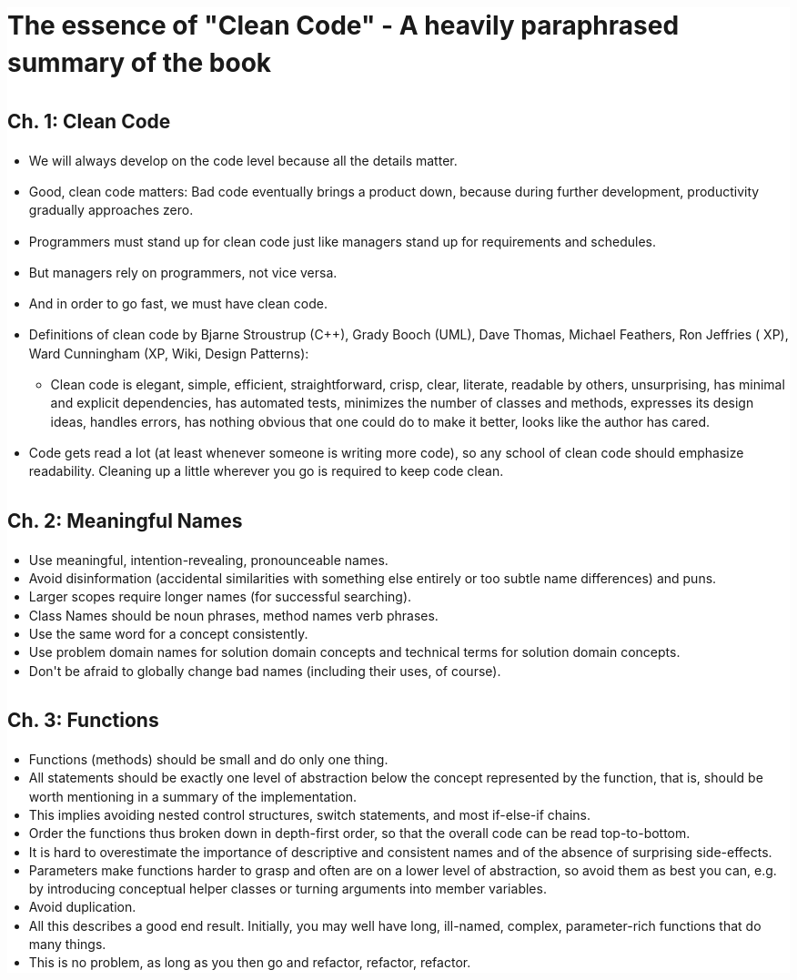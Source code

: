 # The essence of "Clean Code" - A heavily paraphrased summary of the book

## Ch. 1: Clean Code

* We will always develop on the code level because all the details matter.
* Good, clean code matters: Bad code eventually brings a product down, because during further development, productivity
  gradually approaches zero.
* Programmers must stand up for clean code just like managers stand up for requirements and schedules.
* But managers rely on programmers, not vice versa.
* And in order to go fast, we must have clean code.

* Definitions of clean code by Bjarne Stroustrup (C++), Grady Booch (UML), Dave Thomas, Michael Feathers, Ron Jeffries (
  XP), Ward Cunningham (XP, Wiki, Design Patterns):
    * Clean code is elegant, simple, efficient, straightforward, crisp, clear, literate, readable by others,
      unsurprising, has minimal and explicit dependencies, has automated tests, minimizes the number of classes and
      methods, expresses its design ideas, handles errors, has nothing obvious that one could do to make it better,
      looks like the author has cared.
* Code gets read a lot (at least whenever someone is writing more code), so any school of clean code should emphasize
  readability. Cleaning up a little wherever you go is required to keep code clean.

## Ch. 2: Meaningful Names

* Use meaningful, intention-revealing, pronounceable names.
* Avoid disinformation (accidental similarities with something else entirely or too subtle name differences) and puns.
* Larger scopes require longer names (for successful searching).
* Class Names should be noun phrases, method names verb phrases.
* Use the same word for a concept consistently.
* Use problem domain names for solution domain concepts and technical terms for solution domain concepts.
* Don't be afraid to globally change bad names (including their uses, of course).

## Ch. 3: Functions

* Functions (methods) should be small and do only one thing.
* All statements should be exactly one level of abstraction below the concept represented by the function, that is,
  should be worth mentioning in a summary of the implementation.
* This implies avoiding nested control structures, switch statements, and most if-else-if chains.
* Order the functions thus broken down in depth-first order, so that the overall code can be read top-to-bottom.
* It is hard to overestimate the importance of descriptive and consistent names and of the absence of surprising
  side-effects.
* Parameters make functions harder to grasp and often are on a lower level of abstraction, so avoid them as best you
  can, e.g. by introducing conceptual helper classes or turning arguments into member variables.
* Avoid duplication.
* All this describes a good end result. Initially, you may well have long, ill-named, complex, parameter-rich functions
  that do many things.
* This is no problem, as long as you then go and refactor, refactor, refactor.
